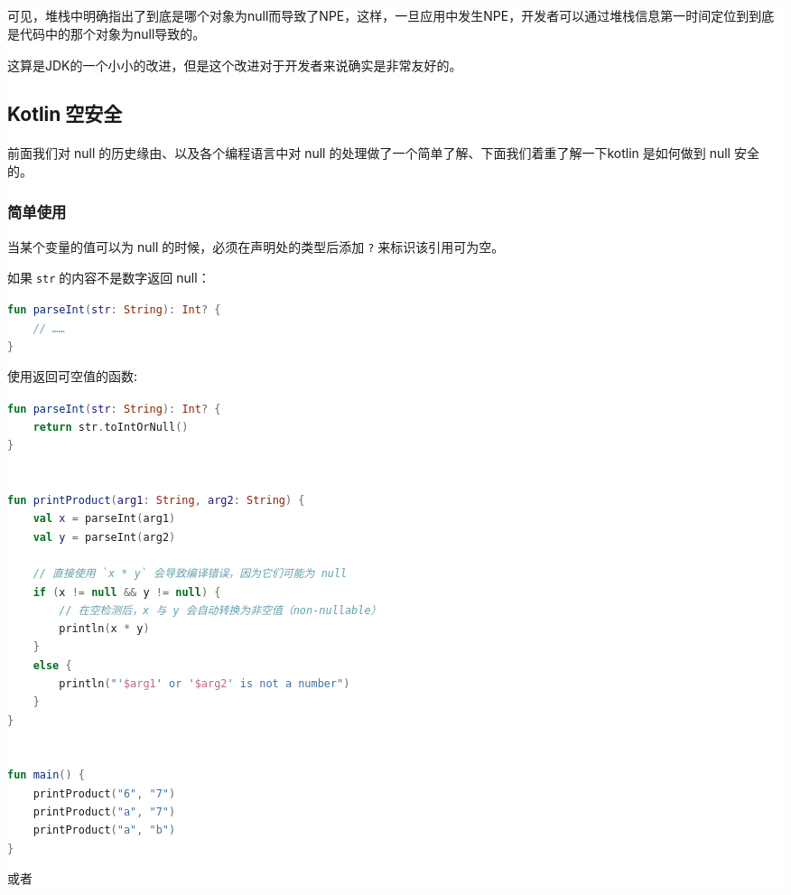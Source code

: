 可见，堆栈中明确指出了到底是哪个对象为null而导致了NPE，这样，一旦应用中发生NPE，开发者可以通过堆栈信息第一时间定位到到底是代码中的那个对象为null导致的。

这算是JDK的一个小小的改进，但是这个改进对于开发者来说确实是非常友好的。


## Kotlin 空安全

前面我们对 null 的历史缘由、以及各个编程语言中对 null 的处理做了一个简单了解、下面我们着重了解一下kotlin 是如何做到 null 安全的。

### 简单使用

当某个变量的值可以为 null 的时候，必须在声明处的类型后添加 `?` 来标识该引用可为空。

如果 `str` 的内容不是数字返回 null：



```kotlin
fun parseInt(str: String): Int? {
    // ……
}
```

使用返回可空值的函数:



```kotlin
fun parseInt(str: String): Int? {
    return str.toIntOrNull()
}


fun printProduct(arg1: String, arg2: String) {
    val x = parseInt(arg1)
    val y = parseInt(arg2)

    // 直接使用 `x * y` 会导致编译错误，因为它们可能为 null
    if (x != null && y != null) {
        // 在空检测后，x 与 y 会自动转换为非空值（non-nullable）
        println(x * y)
    }
    else {
        println("'$arg1' or '$arg2' is not a number")
    }    
}


fun main() {
    printProduct("6", "7")
    printProduct("a", "7")
    printProduct("a", "b")
}
```


或者
